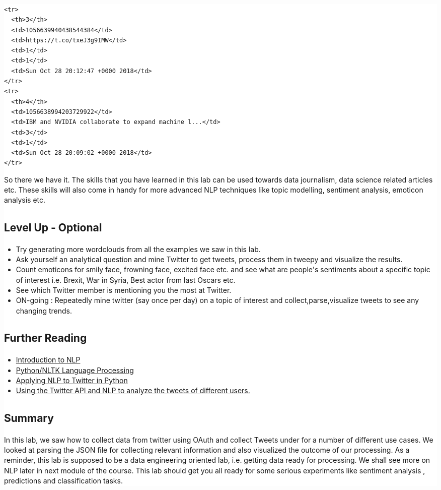     <tr>
      <th>3</th>
      <td>1056639940438544384</td>
      <td>https://t.co/txeJ3g9IMW</td>
      <td>1</td>
      <td>1</td>
      <td>Sun Oct 28 20:12:47 +0000 2018</td>
    </tr>
    <tr>
      <th>4</th>
      <td>1056638994203729922</td>
      <td>IBM and NVIDIA collaborate to expand machine l...</td>
      <td>3</td>
      <td>1</td>
      <td>Sun Oct 28 20:09:02 +0000 2018</td>
    </tr>
  </tbody>
</table>
</div>



So there we have it. The skills that you have learned in this lab can be used towards data journalism, data science related articles etc. These skills will also come in handy for more advanced NLP techniques like topic modelling, sentiment analysis, emoticon analysis etc. 

## Level Up - Optional 

* Try generating more wordclouds from all the examples we saw in this lab. 
* Ask yourself an analytical question and mine Twitter to get tweets, process them in tweepy and visualize the results. 
* Count emoticons for smily face, frowning face, excited face etc. and see what are people's sentiments about a specific topic of interest i.e. Brexit, War in Syria, Best actor from last Oscars etc. 
* See which Twitter member is mentioning you the most at Twitter.
* ON-going : Repeatedly mine twitter (say once per day) on a topic of interest and collect,parse,visualize tweets to see any changing trends. 


## Further Reading 

* [Introduction to NLP](https://blog.algorithmia.com/introduction-natural-language-processing-nlp/)
* [Python/NLTK Language Processing](http://blog.chapagain.com.np/python-nltk-twitter-sentiment-analysis-natural-language-processing-nlp/)
* [Applying NLP to Twitter in Python](https://dzone.com/articles/applying-nlp-to-tweets-with-python)
* [Using the Twitter API and NLP to analyze the tweets of different users.](https://towardsdatascience.com/twitter-api-and-nlp-7a386758eb31)

## Summary 

In this lab, we saw how to collect data from twitter using OAuth and collect Tweets under for a number of different use cases. We looked at parsing the JSON file for collecting relevant information and also visualized the outcome of our processing. As a reminder, this lab is supposed to be a data engineering oriented lab, i.e. getting data ready for processing. We shall see more on NLP later in next module of the course. This lab should get you all ready for some serious experiments like sentiment analysis , predictions and classification tasks. 
